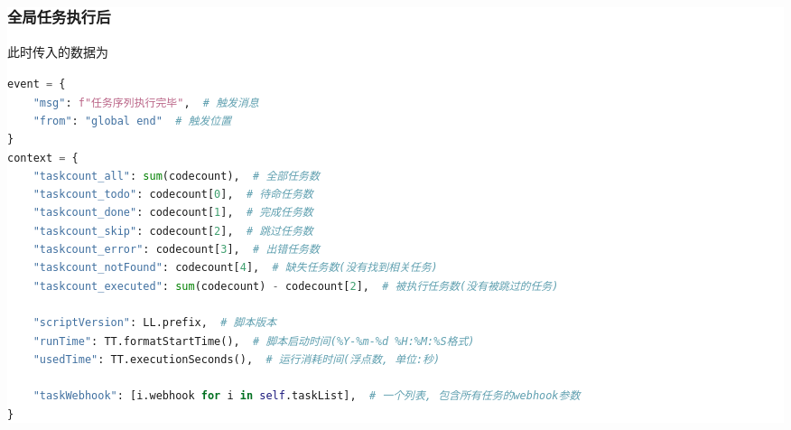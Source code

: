 ### 全局任务执行后

此时传入的数据为

```python
event = {
    "msg": f"任务序列执行完毕",  # 触发消息
    "from": "global end"  # 触发位置
}
context = {
    "taskcount_all": sum(codecount),  # 全部任务数
    "taskcount_todo": codecount[0],  # 待命任务数
    "taskcount_done": codecount[1],  # 完成任务数
    "taskcount_skip": codecount[2],  # 跳过任务数
    "taskcount_error": codecount[3],  # 出错任务数
    "taskcount_notFound": codecount[4],  # 缺失任务数(没有找到相关任务)
    "taskcount_executed": sum(codecount) - codecount[2],  # 被执行任务数(没有被跳过的任务)

    "scriptVersion": LL.prefix,  # 脚本版本
    "runTime": TT.formatStartTime(),  # 脚本启动时间(%Y-%m-%d %H:%M:%S格式)
    "usedTime": TT.executionSeconds(),  # 运行消耗时间(浮点数, 单位:秒)

    "taskWebhook": [i.webhook for i in self.taskList],  # 一个列表, 包含所有任务的webhook参数
}
```

